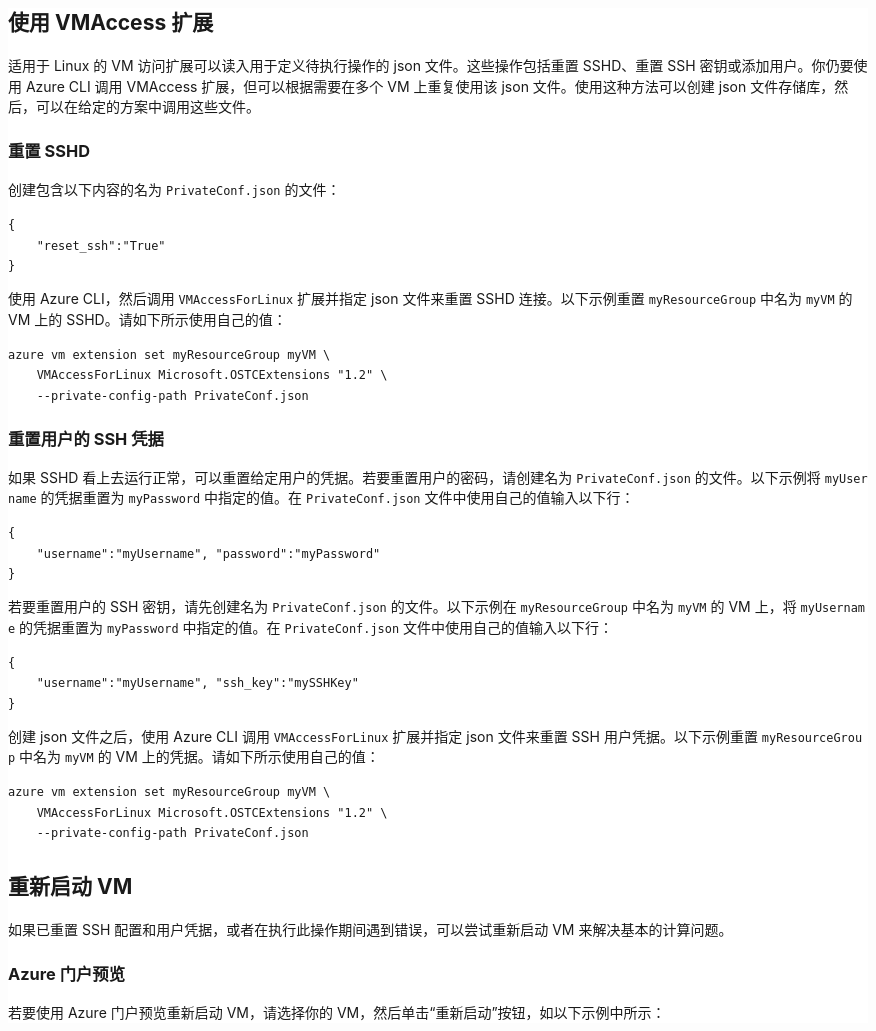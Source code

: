 ## <a name="using-the-vmaccess-extension"></a> 使用 VMAccess 扩展
适用于 Linux 的 VM 访问扩展可以读入用于定义待执行操作的 json 文件。这些操作包括重置 SSHD、重置 SSH 密钥或添加用户。你仍要使用 Azure CLI 调用 VMAccess 扩展，但可以根据需要在多个 VM 上重复使用该 json 文件。使用这种方法可以创建 json 文件存储库，然后，可以在给定的方案中调用这些文件。

### 重置 SSHD
创建包含以下内容的名为 `PrivateConf.json` 的文件：

```
{  
    "reset_ssh":"True"
}
```

使用 Azure CLI，然后调用 `VMAccessForLinux` 扩展并指定 json 文件来重置 SSHD 连接。以下示例重置 `myResourceGroup` 中名为 `myVM` 的 VM 上的 SSHD。请如下所示使用自己的值：

```
azure vm extension set myResourceGroup myVM \
    VMAccessForLinux Microsoft.OSTCExtensions "1.2" \
    --private-config-path PrivateConf.json
```

### 重置用户的 SSH 凭据
如果 SSHD 看上去运行正常，可以重置给定用户的凭据。若要重置用户的密码，请创建名为 `PrivateConf.json` 的文件。以下示例将 `myUsername` 的凭据重置为 `myPassword` 中指定的值。在 `PrivateConf.json` 文件中使用自己的值输入以下行：

```
{
    "username":"myUsername", "password":"myPassword"
}
```
若要重置用户的 SSH 密钥，请先创建名为 `PrivateConf.json` 的文件。以下示例在 `myResourceGroup` 中名为 `myVM` 的 VM 上，将 `myUsername` 的凭据重置为 `myPassword` 中指定的值。在 `PrivateConf.json` 文件中使用自己的值输入以下行：

    {
        "username":"myUsername", "ssh_key":"mySSHKey"
    }

创建 json 文件之后，使用 Azure CLI 调用 `VMAccessForLinux` 扩展并指定 json 文件来重置 SSH 用户凭据。以下示例重置 `myResourceGroup` 中名为 `myVM` 的 VM 上的凭据。请如下所示使用自己的值：

```
azure vm extension set myResourceGroup myVM \
    VMAccessForLinux Microsoft.OSTCExtensions "1.2" \
    --private-config-path PrivateConf.json
```

## 重新启动 VM
如果已重置 SSH 配置和用户凭据，或者在执行此操作期间遇到错误，可以尝试重新启动 VM 来解决基本的计算问题。

### Azure 门户预览
若要使用 Azure 门户预览重新启动 VM，请选择你的 VM，然后单击“重新启动”按钮，如以下示例中所示：
